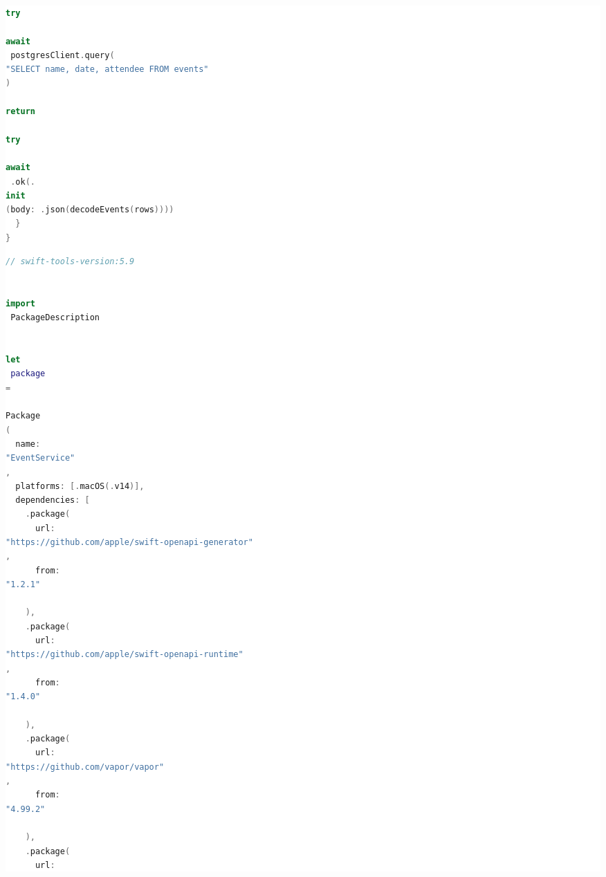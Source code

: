 ```swift
try
 
await
 postgresClient.query(
"SELECT name, date, attendee FROM events"
)
    
return
 
try
 
await
 .ok(.
init
(body: .json(decodeEvents(rows))))
  }
}
```

```swift
// swift-tools-version:5.9


import
 PackageDescription


let
 package 
=
 
Package
(
  name: 
"EventService"
,
  platforms: [.macOS(.v14)],
  dependencies: [
    .package(
      url: 
"https://github.com/apple/swift-openapi-generator"
,
      from: 
"1.2.1"

    ),
    .package(
      url: 
"https://github.com/apple/swift-openapi-runtime"
,
      from: 
"1.4.0"

    ),
    .package(
      url: 
"https://github.com/vapor/vapor"
,
      from: 
"4.99.2"

    ),
    .package(
      url: 
```